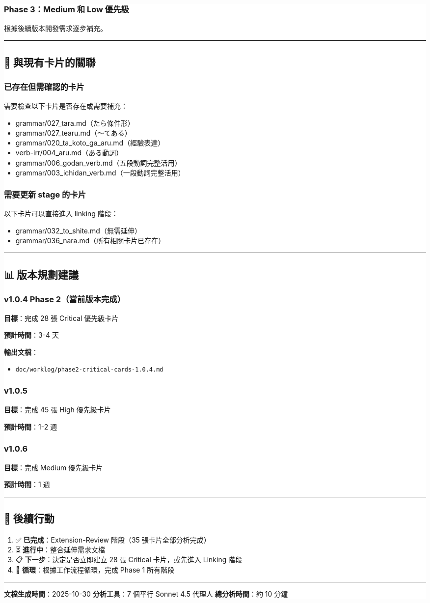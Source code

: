 ### Phase 3：Medium 和 Low 優先級

根據後續版本開發需求逐步補充。

---

## 🔗 與現有卡片的關聯

### 已存在但需確認的卡片

需要檢查以下卡片是否存在或需要補充：
- grammar/027_tara.md（たら條件形）
- grammar/027_tearu.md（〜てある）
- grammar/020_ta_koto_ga_aru.md（經驗表達）
- verb-irr/004_aru.md（ある動詞）
- grammar/006_godan_verb.md（五段動詞完整活用）
- grammar/003_ichidan_verb.md（一段動詞完整活用）

### 需要更新 stage 的卡片

以下卡片可以直接進入 linking 階段：
- grammar/032_to_shite.md（無需延伸）
- grammar/036_nara.md（所有相關卡片已存在）

---

## 📊 版本規劃建議

### v1.0.4 Phase 2（當前版本完成）

**目標**：完成 28 張 Critical 優先級卡片

**預計時間**：3-4 天

**輸出文檔**：
- `doc/worklog/phase2-critical-cards-1.0.4.md`

### v1.0.5

**目標**：完成 45 張 High 優先級卡片

**預計時間**：1-2 週

### v1.0.6

**目標**：完成 Medium 優先級卡片

**預計時間**：1 週

---

## 📝 後續行動

1. ✅ **已完成**：Extension-Review 階段（35 張卡片全部分析完成）
2. ⏳ **進行中**：整合延伸需求文檔
3. 📋 **下一步**：決定是否立即建立 28 張 Critical 卡片，或先進入 Linking 階段
4. 🔄 **循環**：根據工作流程循環，完成 Phase 1 所有階段

---

**文檔生成時間**：2025-10-30
**分析工具**：7 個平行 Sonnet 4.5 代理人
**總分析時間**：約 10 分鐘
